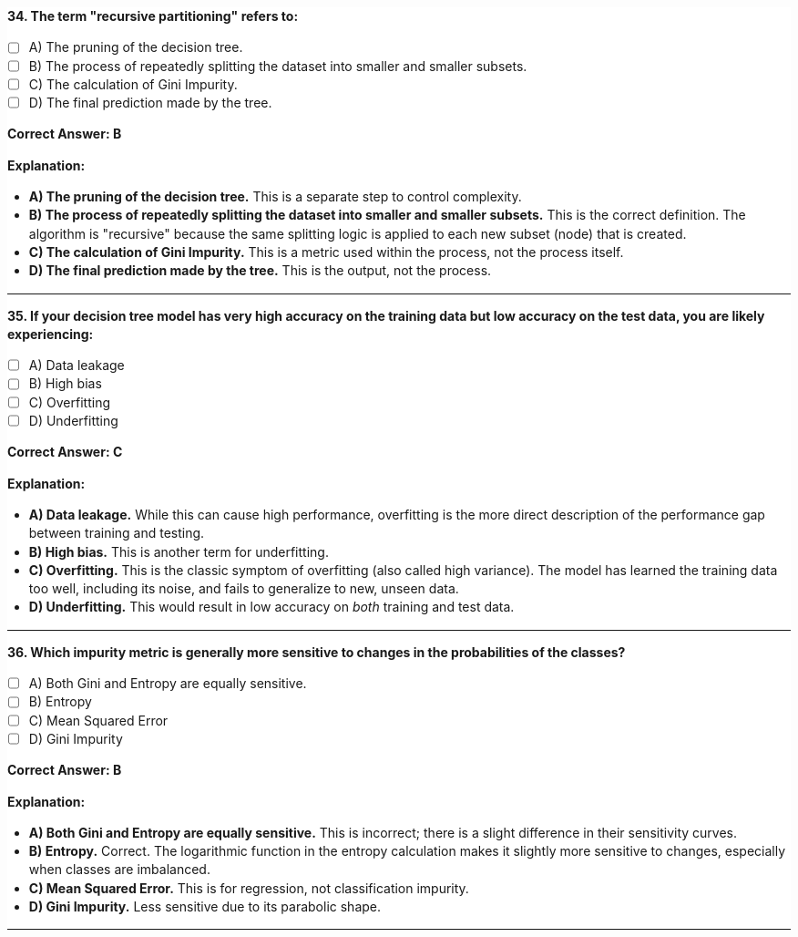 **34. The term "recursive partitioning" refers to:**
- [ ] A) The pruning of the decision tree.
- [ ] B) The process of repeatedly splitting the dataset into smaller and smaller subsets.
- [ ] C) The calculation of Gini Impurity.
- [ ] D) The final prediction made by the tree.

**Correct Answer: B**

**Explanation:**
- **A) The pruning of the decision tree.** This is a separate step to control complexity.
- **B) The process of repeatedly splitting the dataset into smaller and smaller subsets.** This is the correct definition. The algorithm is "recursive" because the same splitting logic is applied to each new subset (node) that is created.
- **C) The calculation of Gini Impurity.** This is a metric used within the process, not the process itself.
- **D) The final prediction made by the tree.** This is the output, not the process.

---

**35. If your decision tree model has very high accuracy on the training data but low accuracy on the test data, you are likely experiencing:**
- [ ] A) Data leakage
- [ ] B) High bias
- [ ] C) Overfitting
- [ ] D) Underfitting

**Correct Answer: C**

**Explanation:**
- **A) Data leakage.** While this can cause high performance, overfitting is the more direct description of the performance gap between training and testing.
- **B) High bias.** This is another term for underfitting.
- **C) Overfitting.** This is the classic symptom of overfitting (also called high variance). The model has learned the training data too well, including its noise, and fails to generalize to new, unseen data.
- **D) Underfitting.** This would result in low accuracy on *both* training and test data.

---

**36. Which impurity metric is generally more sensitive to changes in the probabilities of the classes?**
- [ ] A) Both Gini and Entropy are equally sensitive.
- [ ] B) Entropy
- [ ] C) Mean Squared Error
- [ ] D) Gini Impurity

**Correct Answer: B**

**Explanation:**
- **A) Both Gini and Entropy are equally sensitive.** This is incorrect; there is a slight difference in their sensitivity curves.
- **B) Entropy.** Correct. The logarithmic function in the entropy calculation makes it slightly more sensitive to changes, especially when classes are imbalanced.
- **C) Mean Squared Error.** This is for regression, not classification impurity.
- **D) Gini Impurity.** Less sensitive due to its parabolic shape.

---
